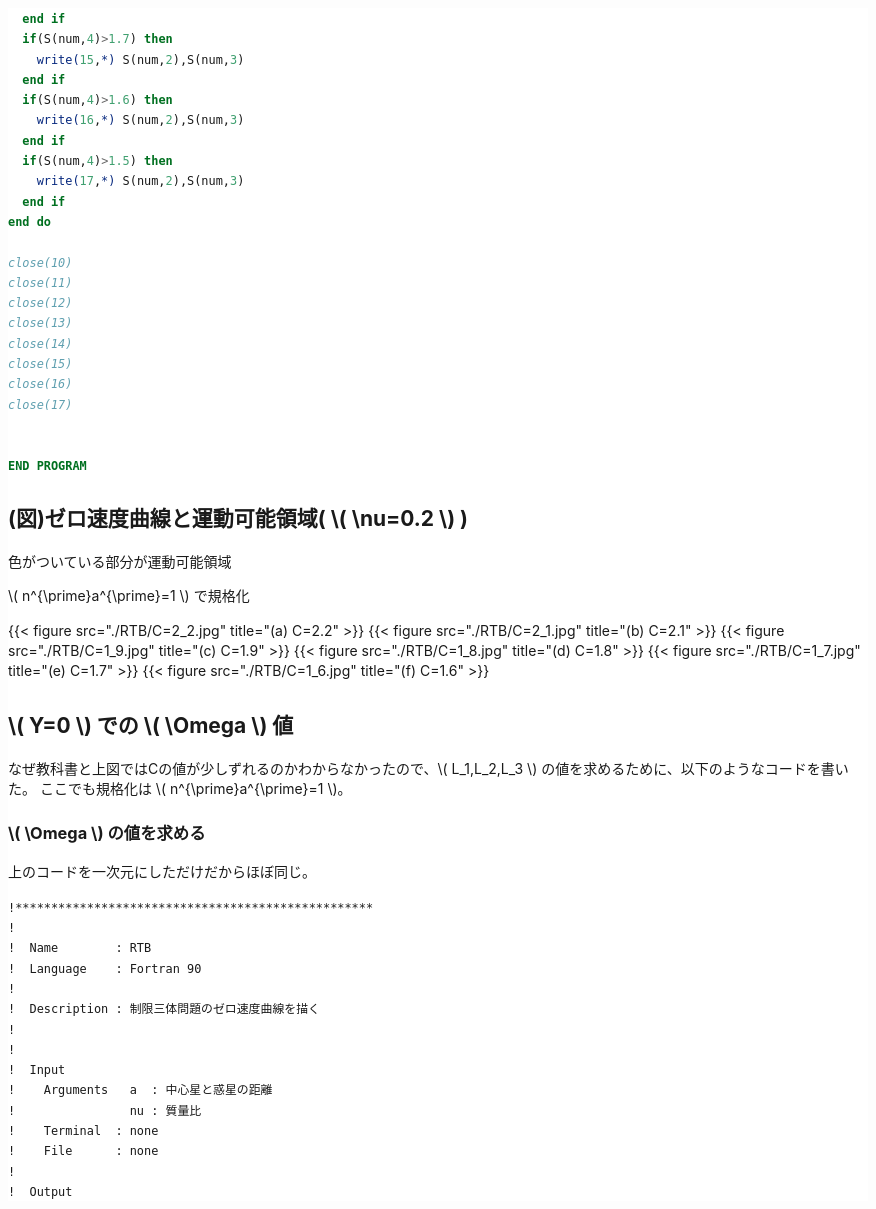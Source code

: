 ``` fortran
  end if
  if(S(num,4)>1.7) then
    write(15,*) S(num,2),S(num,3)
  end if
  if(S(num,4)>1.6) then
    write(16,*) S(num,2),S(num,3)
  end if
  if(S(num,4)>1.5) then
    write(17,*) S(num,2),S(num,3)
  end if
end do

close(10)
close(11)
close(12)
close(13)
close(14)
close(15)
close(16)
close(17)


END PROGRAM

```

## (図)ゼロ速度曲線と運動可能領域( \\( \nu=0.2 \\) )

色がついている部分が運動可能領域

\\( n^{\prime}a^{\prime}=1 \\) で規格化

{{< figure src="./RTB/C=2_2.jpg" title="(a) C=2.2" >}}
{{< figure src="./RTB/C=2_1.jpg" title="(b) C=2.1" >}}
{{< figure src="./RTB/C=1_9.jpg" title="(c) C=1.9" >}}
{{< figure src="./RTB/C=1_8.jpg" title="(d) C=1.8" >}}
{{< figure src="./RTB/C=1_7.jpg" title="(e) C=1.7" >}}
{{< figure src="./RTB/C=1_6.jpg" title="(f) C=1.6" >}}


## \\( Y=0 \\) での \\( \Omega \\) 値

なぜ教科書と上図ではCの値が少しずれるのかわからなかったので、\\( L_1,L_2,L_3 \\) の値を求めるために、以下のようなコードを書いた。
ここでも規格化は \\( n^{\prime}a^{\prime}=1 \\)。

### \\( \Omega \\) の値を求める

上のコードを一次元にしただけだからほぼ同じ。

``` Fortran
!**************************************************
!
!  Name        : RTB
!  Language    : Fortran 90
!
!  Description : 制限三体問題のゼロ速度曲線を描く
!
!
!  Input
!    Arguments   a  : 中心星と惑星の距離
!                nu : 質量比
!    Terminal  : none
!    File      : none
!
!  Output
```
